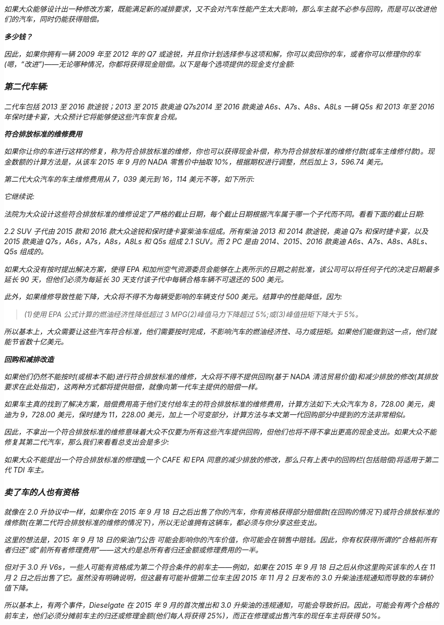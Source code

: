 *如果大众能够设计出一种修改方案，既能满足新的减排要求，又不会对汽车性能产生太大影响，那么车主就不必参与回购，而是可以改进他们的汽车，同时仍能获得赔偿。*

***多少钱？***

*因此，如果你拥有一辆 2009 年至 2012 年的 Q7 或途锐，并且你计划选择参与这项和解，你可以卖回你的车，或者你可以修理你的车(嗯，“改进”)——无论哪种情况，你都将获得现金赔偿。以下是每个选项提供的现金支付金额:*

### ***第二代车辆:***

*二代车包括 2013 至 2016 款途锐；2013 至 2015 款奥迪 Q7s2014 至 2016 款奥迪 A6s、A7s、A8s、A8Ls 一辆 Q5s 和 2013 年至 2016 年保时捷卡宴，大众预计它将能够使这些汽车恢复合规。* 

***符合排放标准的维修费用***

*如果你让你的车进行这样的修复，称为符合排放标准的维修，你也可以获得现金补偿，称为符合排放标准的维修付款(或车主维修付款)。现金数额的计算方法是，从该车 2015 年 9 月的 NADA 零售价中抽取 10%，根据期权进行调整，然后加上 3，596.74 美元。*

*第二代大众汽车的车主维修费用从 7，039 美元到 16，114 美元不等，如下所示:*

*它继续说:*

*法院为大众设计这些符合排放标准的维修设定了严格的截止日期，每个截止日期根据汽车属于哪一个子代而不同。看看下面的截止日期:*

*2.2 SUV 子代由 2015 款和 2016 款大众途锐和保时捷卡宴柴油车组成。所有柴油 2013 和 2014 款途锐，奥迪 Q7s 和保时捷卡宴，以及 2015 款奥迪 Q7s，A6s，A7s，A8s，A8Ls 和 Q5s 组成 2.1 SUV。而 2 PC 是由 2014、2015、2016 款奥迪 A6s、A7s、A8s、A8Ls、Q5s 组成的。*

*如果大众没有按时提出解决方案，使得 EPA 和加州空气资源委员会能够在上表所示的日期之前批准，该公司可以将任何子代的决定日期最多延长 90 天，但他们必须为每延长 30 天支付该子代中每辆合格车辆不可退还的 500 美元。*

*此外，如果维修导致性能下降，大众将不得不为每辆受影响的车辆支付 500 美元。结算中的性能降低，因为:*

> *(1)使用 EPA 公式计算的燃油经济性降低超过 3 MPG(2)峰值马力下降超过 5%;或(3)峰值扭矩下降大于 5%。*

*所以基本上，大众需要让这些汽车符合标准，他们需要按时完成，不影响汽车的燃油经济性、马力或扭矩。如果他们能做到这一点，他们就能节省数十亿美元。*

***回购和减排改造***

*如果他们仍然不能按时(或根本不能)进行符合排放标准的维修，大众将不得不提供回购(基于 NADA 清洁贸易价值)和减少排放的修改(其排放要求在此处指定)，这两种方式都将提供赔偿，就像向第一代车主提供的赔偿一样。*

*如果车主真的找到了解决方案，赔偿费用高于他们支付给车主的符合排放标准的维修费用，计算方法如下:大众汽车为 8，728.00 美元，奥迪为 9，728.00 美元，保时捷为 11，228.00 美元，加上一个可变部分，计算方法与本文第一代回购部分中提到的方法非常相似。*

*因此，不拿出一个符合排放标准的维修意味着大众不仅要为所有这些汽车提供回购，但他们也将不得不拿出更高的现金支出。如果大众不能修复其第二代汽车，那么我们来看看总支出会是多少:*

*如果大众不能提出一个符合排放标准的修理*或*一个 CAFE 和 EPA 同意的减少排放的修改，那么只有上表中的回购栏(包括赔偿)将适用于第二代 TDI 车主。*

### *卖了车的人也有资格*

*就像在 2.0 升协议中一样，如果你在 2015 年 9 月 18 日之后出售了你的汽车，你有资格获得部分赔偿款(在回购的情况下)或符合排放标准的维修款(在第二代符合排放标准的维修的情况下)，所以无论谁拥有这辆车，都必须与你分享这些支出。*

*这里的想法是，2015 年 9 月 18 日的柴油门公告 可能会影响你的汽车价值，你可能会在销售中赔钱。因此，你有权获得所谓的“合格前所有者归还”或“前所有者修理费用”——这大约是总所有者归还金额或修理费用的一半。*

*但对于 3.0 升 V6s，一些人可能有资格成为第二个符合条件的前车主——例如，如果在 2015 年 9 月 18 日之后从你这里购买该车的人在 11 月 2 日之后出售了它。虽然没有明确说明，但这最有可能补偿第二位车主因 2015 年 11 月 2 日发布的 3.0 升柴油违规通知而导致的车辆价值下降。*

*所以基本上，有两个事件，Dieselgate 在 2015 年 9 月的首次推出和 3.0 升柴油的违规通知，可能会导致折旧。因此，可能会有两个合格的前车主，他们必须分摊前车主的归还或修理金额(他们每人将获得 25%)，而正在修理或出售汽车的现任车主将获得 50%。*
